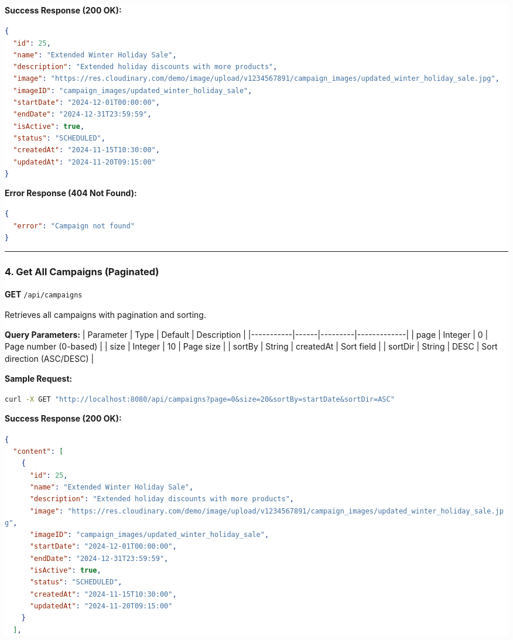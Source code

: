 **Success Response (200 OK):**
```json
{
  "id": 25,
  "name": "Extended Winter Holiday Sale",
  "description": "Extended holiday discounts with more products",
  "image": "https://res.cloudinary.com/demo/image/upload/v1234567891/campaign_images/updated_winter_holiday_sale.jpg",
  "imageID": "campaign_images/updated_winter_holiday_sale",
  "startDate": "2024-12-01T00:00:00",
  "endDate": "2024-12-31T23:59:59",
  "isActive": true,
  "status": "SCHEDULED",
  "createdAt": "2024-11-15T10:30:00",
  "updatedAt": "2024-11-20T09:15:00"
}
```

**Error Response (404 Not Found):**
```json
{
  "error": "Campaign not found"
}
```

---

### 4. Get All Campaigns (Paginated)

**GET** `/api/campaigns`

Retrieves all campaigns with pagination and sorting.

**Query Parameters:**
| Parameter | Type | Default | Description |
|-----------|------|---------|-------------|
| page | Integer | 0 | Page number (0-based) |
| size | Integer | 10 | Page size |
| sortBy | String | createdAt | Sort field |
| sortDir | String | DESC | Sort direction (ASC/DESC) |

**Sample Request:**
```bash
curl -X GET "http://localhost:8080/api/campaigns?page=0&size=20&sortBy=startDate&sortDir=ASC"
```

**Success Response (200 OK):**
```json
{
  "content": [
    {
      "id": 25,
      "name": "Extended Winter Holiday Sale",
      "description": "Extended holiday discounts with more products",
      "image": "https://res.cloudinary.com/demo/image/upload/v1234567891/campaign_images/updated_winter_holiday_sale.jpg",
      "imageID": "campaign_images/updated_winter_holiday_sale",
      "startDate": "2024-12-01T00:00:00",
      "endDate": "2024-12-31T23:59:59",
      "isActive": true,
      "status": "SCHEDULED",
      "createdAt": "2024-11-15T10:30:00",
      "updatedAt": "2024-11-20T09:15:00"
    }
  ],
```